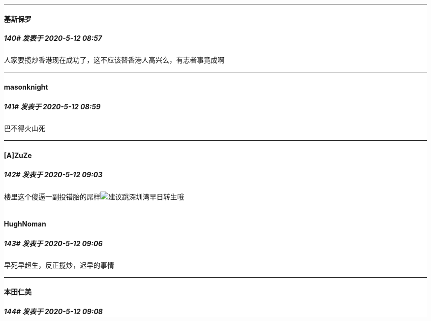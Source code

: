 



*****

####  基斯保罗  
##### 140#       发表于 2020-5-12 08:57




人家要揽炒香港现在成功了，这不应该替香港人高兴么，有志者事竟成啊







*****

####  masonknight  
##### 141#       发表于 2020-5-12 08:59




巴不得火山死







*****

####  [A]ZuZe  
##### 142#       发表于 2020-5-12 09:03




楼里这个傻逼一副投错胎的屌样<img src="https://static.saraba1st.com/image/smiley/face2017/049.png" referrerpolicy="no-referrer">建议跳深圳湾早日转生哦







*****

####  HughNoman  
##### 143#       发表于 2020-5-12 09:06




早死早超生，反正揽炒，迟早的事情







*****

####  本田仁美  
##### 144#       发表于 2020-5-12 09:08
